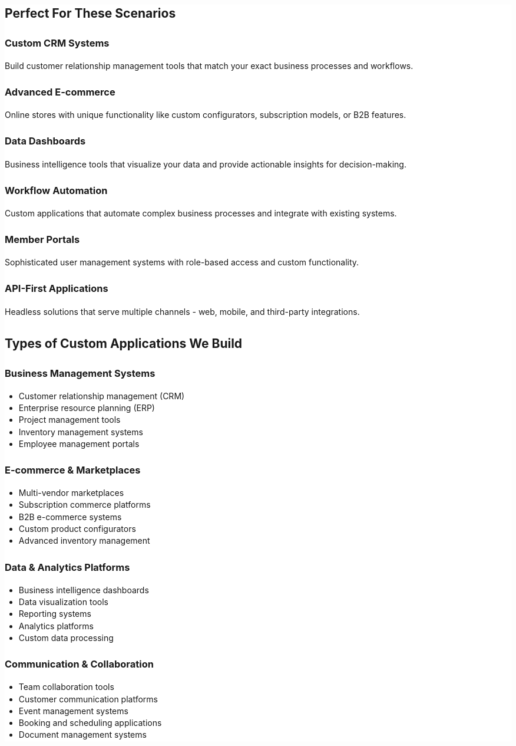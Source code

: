 ## Perfect For These Scenarios

### Custom CRM Systems
Build customer relationship management tools that match your exact business processes and workflows.

### Advanced E-commerce
Online stores with unique functionality like custom configurators, subscription models, or B2B features.

### Data Dashboards
Business intelligence tools that visualize your data and provide actionable insights for decision-making.

### Workflow Automation
Custom applications that automate complex business processes and integrate with existing systems.

### Member Portals
Sophisticated user management systems with role-based access and custom functionality.

### API-First Applications
Headless solutions that serve multiple channels - web, mobile, and third-party integrations.

## Types of Custom Applications We Build

### Business Management Systems
- Customer relationship management (CRM)
- Enterprise resource planning (ERP)
- Project management tools
- Inventory management systems
- Employee management portals

### E-commerce & Marketplaces
- Multi-vendor marketplaces
- Subscription commerce platforms
- B2B e-commerce systems
- Custom product configurators
- Advanced inventory management

### Data & Analytics Platforms
- Business intelligence dashboards
- Data visualization tools
- Reporting systems
- Analytics platforms
- Custom data processing

### Communication & Collaboration
- Team collaboration tools
- Customer communication platforms
- Event management systems
- Booking and scheduling applications
- Document management systems
